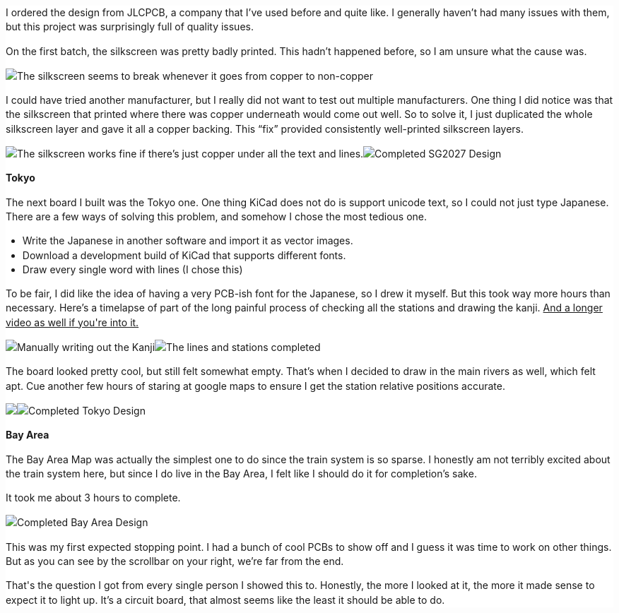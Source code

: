 I ordered the design from JLCPCB, a company that I’ve used before and quite like. I generally haven’t had many issues with them, but this project was surprisingly full of quality issues.

On the first batch, the silkscreen was pretty badly printed. This hadn’t happened before, so I am unsure what the cause was.

![](https://chaijiaxun.com/content/images/2021/09/metrom-log-11.jpg)The silkscreen seems to break whenever it goes from copper to non-copper

I could have tried another manufacturer, but I really did not want to test out multiple manufacturers. One thing I did notice was that the silkscreen that printed where there was copper underneath would come out well. So to solve it, I just duplicated the whole silkscreen layer and gave it all a copper backing. This “fix” provided consistently well-printed silkscreen layers.

![](https://chaijiaxun.com/content/images/2021/09/metrom-log-03.jpg)The silkscreen works fine if there’s just copper under all the text and lines.![](https://chaijiaxun.com/content/images/2021/09/big-sg2027.jpg)Completed SG2027 Design

**Tokyo**

The next board I built was the Tokyo one. One thing KiCad does not do is support unicode text, so I could not just type Japanese. There are a few ways of solving this problem, and somehow I chose the most tedious one.

*   Write the Japanese in another software and import it as vector images.
*   Download a development build of KiCad that supports different fonts.
*   Draw every single word with lines (I chose this)

To be fair, I did like the idea of having a very PCB-ish font for the Japanese, so I drew it myself. But this took way more hours than necessary. Here’s a timelapse of part of the long painful process of checking all the stations and drawing the kanji. [And a longer video as well if you're into it.](https://youtu.be/FebleT84cgQ)

![](https://chaijiaxun.com/content/images/2021/09/image14.gif)Manually writing out the Kanji![](https://chaijiaxun.com/content/images/2021/09/metrom-log-19.jpg)The lines and stations completed

The board looked pretty cool, but still felt somewhat empty. That’s when I decided to draw in the main rivers as well, which felt apt. Cue another few hours of staring at google maps to ensure I get the station relative positions accurate.

![](https://chaijiaxun.com/content/images/2021/09/metrom-log-13.jpg)![](https://chaijiaxun.com/content/images/2021/09/metrom-log-12.jpg)Completed Tokyo Design

  
**Bay Area**

The Bay Area Map was actually the simplest one to do since the train system is so sparse. I honestly am not terribly excited about the train system here, but since I do live in the Bay Area, I felt like I should do it for completion’s sake.

It took me about 3 hours to complete.

![](https://chaijiaxun.com/content/images/2021/09/big-bayarea.jpg)Completed Bay Area Design

This was my first expected stopping point. I had a bunch of cool PCBs to show off and I guess it was time to work on other things. But as you can see by the scrollbar on your right, we’re far from the end.

That's the question I got from every single person I showed this to. Honestly, the more I looked at it, the more it made sense to expect it to light up. It’s a circuit board, that almost seems like the least it should be able to do.
